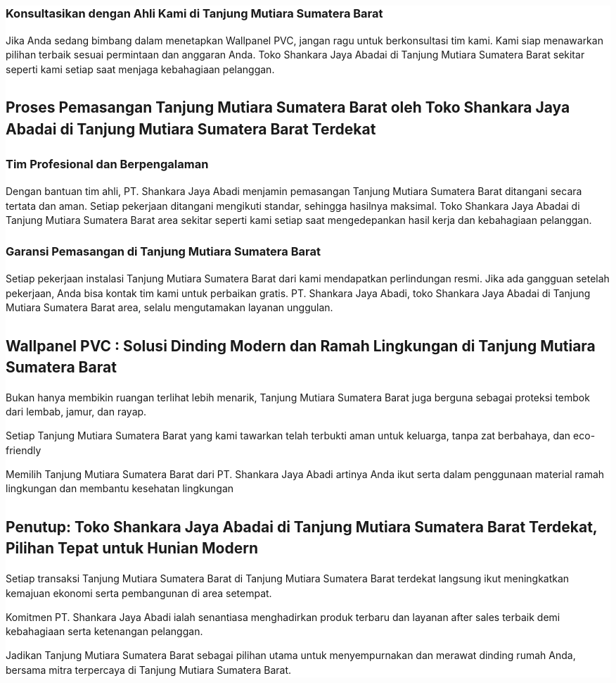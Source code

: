 ### Konsultasikan dengan Ahli Kami di Tanjung Mutiara Sumatera Barat

Jika Anda sedang bimbang dalam menetapkan Wallpanel PVC, jangan ragu untuk berkonsultasi tim kami. Kami siap menawarkan pilihan terbaik sesuai permintaan dan anggaran Anda. Toko Shankara Jaya Abadai di Tanjung Mutiara Sumatera Barat sekitar seperti kami setiap saat menjaga kebahagiaan pelanggan.

## Proses Pemasangan Tanjung Mutiara Sumatera Barat oleh Toko Shankara Jaya Abadai di Tanjung Mutiara Sumatera Barat Terdekat

### Tim Profesional dan Berpengalaman

Dengan bantuan tim ahli, PT. Shankara Jaya Abadi menjamin pemasangan Tanjung Mutiara Sumatera Barat ditangani secara tertata dan aman. Setiap pekerjaan ditangani mengikuti standar, sehingga hasilnya maksimal. Toko Shankara Jaya Abadai di Tanjung Mutiara Sumatera Barat area sekitar seperti kami setiap saat mengedepankan hasil kerja dan kebahagiaan pelanggan.

### Garansi Pemasangan di Tanjung Mutiara Sumatera Barat

Setiap pekerjaan instalasi Tanjung Mutiara Sumatera Barat dari kami mendapatkan perlindungan resmi. Jika ada gangguan setelah pekerjaan, Anda bisa kontak tim kami untuk perbaikan gratis. PT. Shankara Jaya Abadi, toko Shankara Jaya Abadai di Tanjung Mutiara Sumatera Barat area, selalu mengutamakan layanan unggulan.

##  Wallpanel PVC : Solusi Dinding Modern dan Ramah Lingkungan di Tanjung Mutiara Sumatera Barat

Bukan hanya membikin ruangan terlihat lebih menarik, Tanjung Mutiara Sumatera Barat juga berguna sebagai proteksi tembok dari lembab, jamur, dan rayap.

Setiap Tanjung Mutiara Sumatera Barat yang kami tawarkan telah terbukti aman untuk keluarga, tanpa zat berbahaya, dan eco-friendly

Memilih Tanjung Mutiara Sumatera Barat dari PT. Shankara Jaya Abadi artinya Anda ikut serta dalam penggunaan material ramah lingkungan dan membantu kesehatan lingkungan

## Penutup: Toko Shankara Jaya Abadai di Tanjung Mutiara Sumatera Barat Terdekat, Pilihan Tepat untuk Hunian Modern

Setiap transaksi Tanjung Mutiara Sumatera Barat di Tanjung Mutiara Sumatera Barat terdekat langsung ikut meningkatkan kemajuan ekonomi serta pembangunan di area setempat.

Komitmen PT. Shankara Jaya Abadi ialah senantiasa menghadirkan produk terbaru dan layanan after sales terbaik demi kebahagiaan serta ketenangan pelanggan.

Jadikan Tanjung Mutiara Sumatera Barat sebagai pilihan utama untuk menyempurnakan dan merawat dinding rumah Anda, bersama mitra terpercaya di Tanjung Mutiara Sumatera Barat.